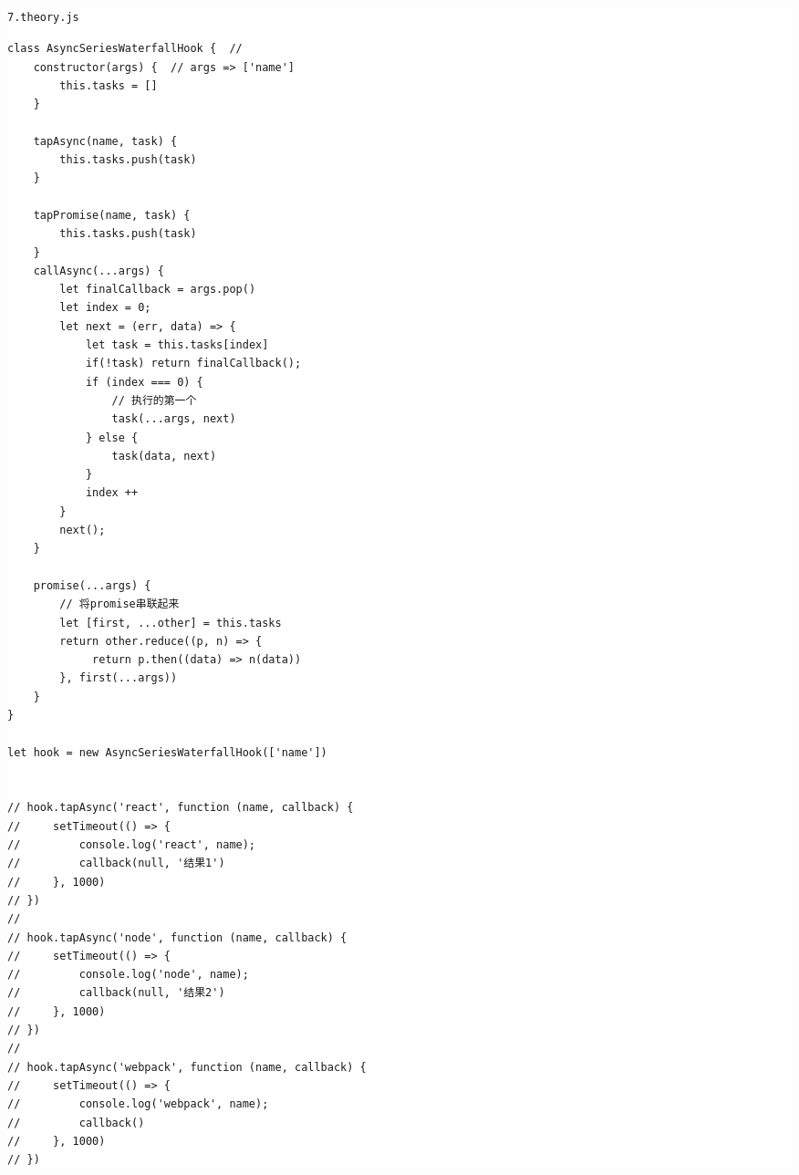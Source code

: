 `7.theory.js`

```
class AsyncSeriesWaterfallHook {  //
    constructor(args) {  // args => ['name']
        this.tasks = []
    }

    tapAsync(name, task) {
        this.tasks.push(task)
    }

    tapPromise(name, task) {
        this.tasks.push(task)
    }
    callAsync(...args) {
        let finalCallback = args.pop()
        let index = 0;
        let next = (err, data) => {
            let task = this.tasks[index]
            if(!task) return finalCallback();
            if (index === 0) {
                // 执行的第一个
                task(...args, next)
            } else {
                task(data, next)
            }
            index ++
        }
        next();
    }

    promise(...args) {
        // 将promise串联起来
        let [first, ...other] = this.tasks
        return other.reduce((p, n) => {
             return p.then((data) => n(data))
        }, first(...args))
    }
}

let hook = new AsyncSeriesWaterfallHook(['name'])


// hook.tapAsync('react', function (name, callback) {
//     setTimeout(() => {
//         console.log('react', name);
//         callback(null, '结果1')
//     }, 1000)
// })
//
// hook.tapAsync('node', function (name, callback) {
//     setTimeout(() => {
//         console.log('node', name);
//         callback(null, '结果2')
//     }, 1000)
// })
//
// hook.tapAsync('webpack', function (name, callback) {
//     setTimeout(() => {
//         console.log('webpack', name);
//         callback()
//     }, 1000)
// })
```